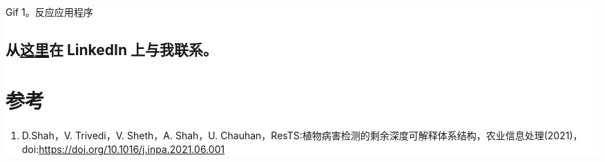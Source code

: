 Gif 1。反应应用程序

## 从[这里](http://linkedin.com/in/dhruvilshah28)在 LinkedIn 上与我联系。

# 参考

1.  D.Shah，V. Trivedi，V. Sheth，A. Shah，U. Chauhan，ResTS:植物病害检测的剩余深度可解释体系结构，农业信息处理(2021)，doi:https://doi.org/10.1016/j.inpa.2021.06.001
